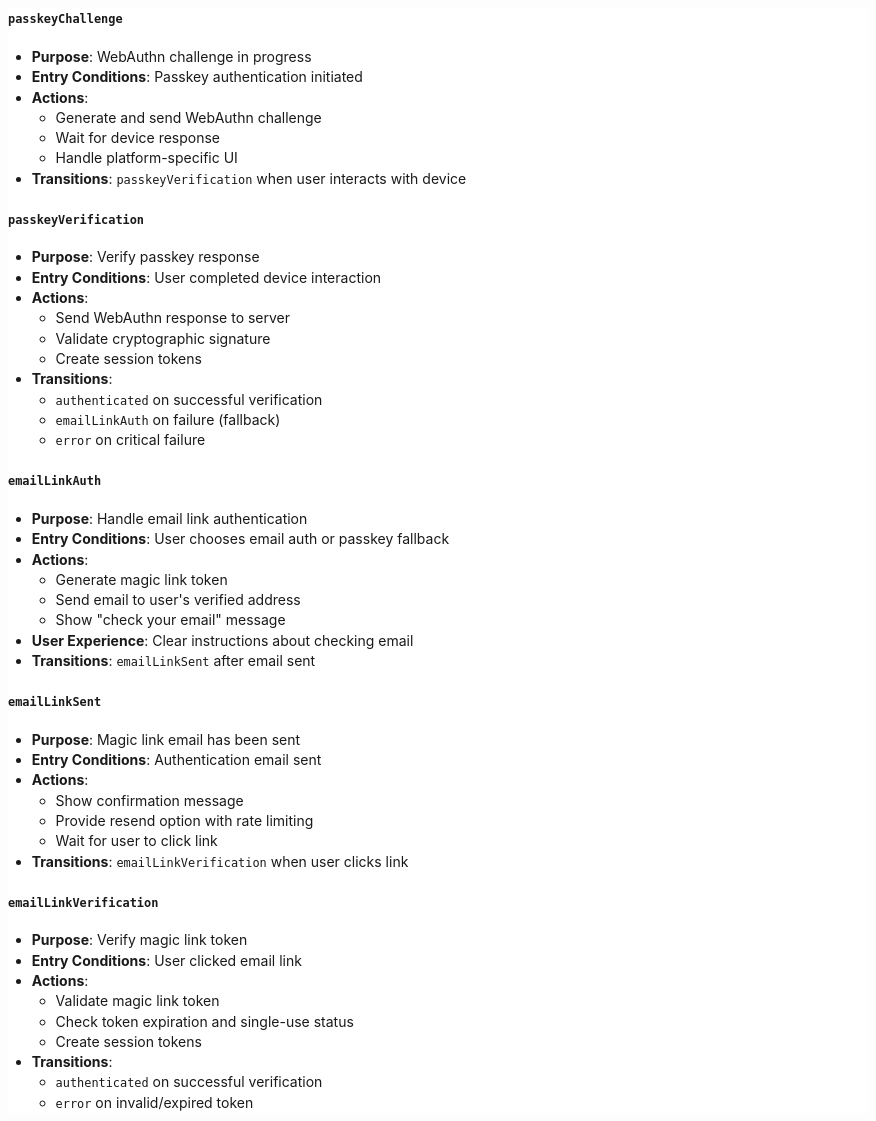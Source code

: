 #### `passkeyChallenge`
- **Purpose**: WebAuthn challenge in progress
- **Entry Conditions**: Passkey authentication initiated
- **Actions**:
  - Generate and send WebAuthn challenge
  - Wait for device response
  - Handle platform-specific UI
- **Transitions**: `passkeyVerification` when user interacts with device

#### `passkeyVerification`
- **Purpose**: Verify passkey response
- **Entry Conditions**: User completed device interaction
- **Actions**:
  - Send WebAuthn response to server
  - Validate cryptographic signature
  - Create session tokens
- **Transitions**:
  - `authenticated` on successful verification
  - `emailLinkAuth` on failure (fallback)
  - `error` on critical failure

#### `emailLinkAuth`
- **Purpose**: Handle email link authentication
- **Entry Conditions**: User chooses email auth or passkey fallback
- **Actions**:
  - Generate magic link token
  - Send email to user's verified address
  - Show "check your email" message
- **User Experience**: Clear instructions about checking email
- **Transitions**: `emailLinkSent` after email sent

#### `emailLinkSent`
- **Purpose**: Magic link email has been sent
- **Entry Conditions**: Authentication email sent
- **Actions**:
  - Show confirmation message
  - Provide resend option with rate limiting
  - Wait for user to click link
- **Transitions**: `emailLinkVerification` when user clicks link

#### `emailLinkVerification`
- **Purpose**: Verify magic link token
- **Entry Conditions**: User clicked email link
- **Actions**:
  - Validate magic link token
  - Check token expiration and single-use status
  - Create session tokens
- **Transitions**:
  - `authenticated` on successful verification
  - `error` on invalid/expired token
